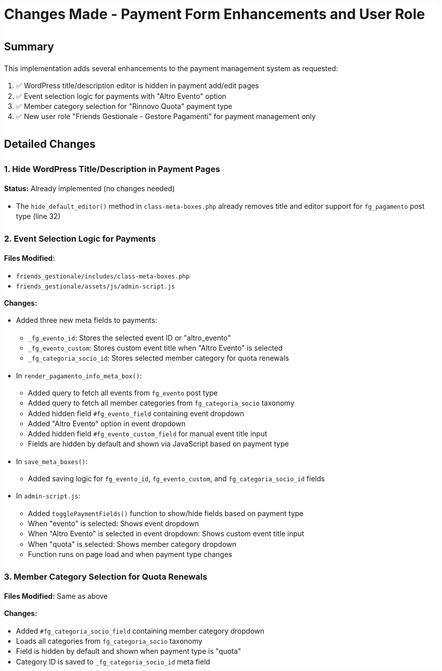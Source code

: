# Changes Made - Payment Form Enhancements and User Role

## Summary
This implementation adds several enhancements to the payment management system as requested:

1. ✅ WordPress title/description editor is hidden in payment add/edit pages
2. ✅ Event selection logic for payments with "Altro Evento" option
3. ✅ Member category selection for "Rinnovo Quota" payment type
4. ✅ New user role "Friends Gestionale - Gestore Pagamenti" for payment management only

## Detailed Changes

### 1. Hide WordPress Title/Description in Payment Pages
**Status:** Already implemented (no changes needed)
- The `hide_default_editor()` method in `class-meta-boxes.php` already removes title and editor support for `fg_pagamento` post type (line 32)

### 2. Event Selection Logic for Payments
**Files Modified:** 
- `friends_gestionale/includes/class-meta-boxes.php`
- `friends_gestionale/assets/js/admin-script.js`

**Changes:**
- Added three new meta fields to payments:
  - `_fg_evento_id`: Stores the selected event ID or "altro_evento"
  - `_fg_evento_custom`: Stores custom event title when "Altro Evento" is selected
  - `_fg_categoria_socio_id`: Stores selected member category for quota renewals

- In `render_pagamento_info_meta_box()`:
  - Added query to fetch all events from `fg_evento` post type
  - Added query to fetch all member categories from `fg_categoria_socio` taxonomy
  - Added hidden field `#fg_evento_field` containing event dropdown
  - Added "Altro Evento" option in event dropdown
  - Added hidden field `#fg_evento_custom_field` for manual event title input
  - Fields are hidden by default and shown via JavaScript based on payment type

- In `save_meta_boxes()`:
  - Added saving logic for `fg_evento_id`, `fg_evento_custom`, and `fg_categoria_socio_id` fields

- In `admin-script.js`:
  - Added `togglePaymentFields()` function to show/hide fields based on payment type
  - When "evento" is selected: Shows event dropdown
  - When "Altro Evento" is selected in event dropdown: Shows custom event title input
  - When "quota" is selected: Shows member category dropdown
  - Function runs on page load and when payment type changes

### 3. Member Category Selection for Quota Renewals
**Files Modified:** Same as above

**Changes:**
- Added `#fg_categoria_socio_field` containing member category dropdown
- Loads all categories from `fg_categoria_socio` taxonomy
- Field is hidden by default and shown when payment type is "quota"
- Category ID is saved to `_fg_categoria_socio_id` meta field
